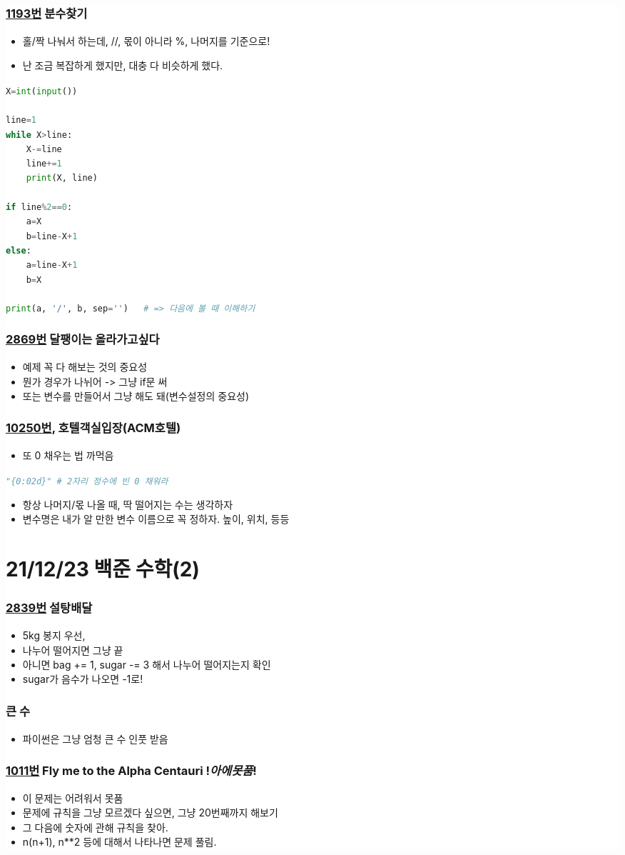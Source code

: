 ### [1193번](https://www.acmicpc.net/problem/1193) 분수찾기

- 홀/짝 나눠서 하는데, //, 몫이 아니라 %, 나머지를 기준으로!

- 난 조금 복잡하게 했지만, 대충 다 비슷하게 했다.

~~~ python
X=int(input())

line=1
while X>line:
    X-=line
    line+=1
    print(X, line)
    
if line%2==0:
    a=X
    b=line-X+1
else:
    a=line-X+1
    b=X
    
print(a, '/', b, sep='')   # => 다음에 볼 때 이해하기
~~~

### [2869번](https://www.acmicpc.net/problem/2869) 달팽이는 올라가고싶다

- 예제 꼭 다 해보는 것의 중요성
- 뭔가 경우가 나뉘어 -> 그냥 if문 써
- 또는 변수를 만들어서 그냥 해도 돼(변수설정의 중요성)

### [10250번](https://www.acmicpc.net/problem/10250), 호텔객실입장(ACM호텔)

- 또 0 채우는 법 까먹음

~~~python
"{0:02d}" # 2자리 정수에 빈 0 채워라
~~~

- 항상 나머지/몫 나올 때, 딱 떨어지는 수는 생각하자
- 변수명은 내가 알 만한 변수 이름으로 꼭 정하자. 높이, 위치, 등등

# 21/12/23 백준 수학(2)

### [2839번](https://www.acmicpc.net/problem/2839) 설탕배달

- 5kg 봉지 우선, 
- 나누어 떨어지면 그냥 끝
- 아니면 bag += 1, sugar -= 3 해서 나누어 떨어지는지 확인
- sugar가 음수가 나오면 -1로!

### 큰 수

- 파이썬은 그냥 엄청 큰 수 인풋 받음

### [1011번](https://www.acmicpc.net/problem/1011) Fly me to the Alpha Centauri   !***아에못품***!

- 이 문제는 어려워서 못품
- 문제에 규칙을 그냥 모르겠다 싶으면, 그냥 20번째까지 해보기
- 그 다음에 숫자에 관해 규칙을 찾아.
- n(n+1), n**2 등에 대해서 나타나면 문제 풀림.

